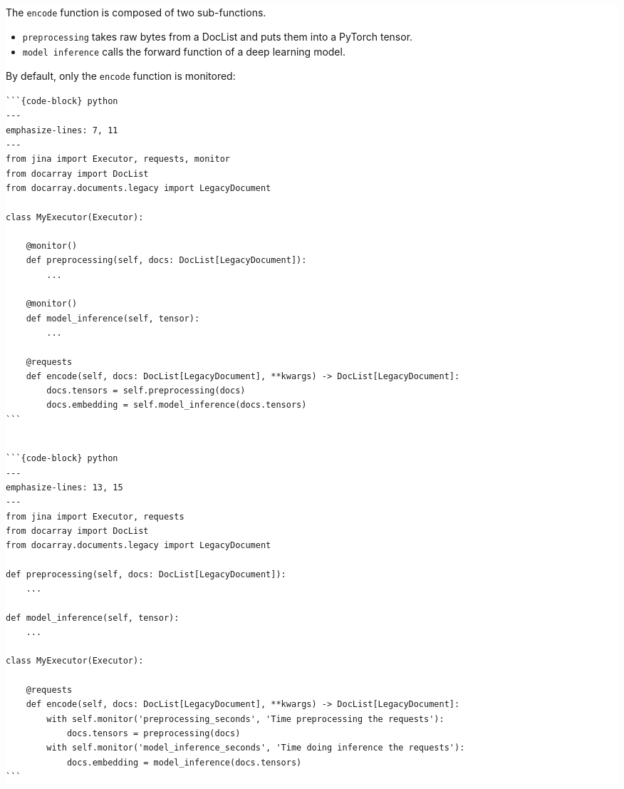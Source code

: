 The `encode` function is composed of two sub-functions.
* `preprocessing` takes raw bytes from a DocList and puts them into a PyTorch tensor. 
* `model inference` calls the forward function of a deep learning model.

By default, only the `encode` function is monitored:

````{tab} Decorator
```{code-block} python
---
emphasize-lines: 7, 11
---
from jina import Executor, requests, monitor
from docarray import DocList
from docarray.documents.legacy import LegacyDocument

class MyExecutor(Executor):

    @monitor()
    def preprocessing(self, docs: DocList[LegacyDocument]):
        ...

    @monitor()
    def model_inference(self, tensor):
        ...

    @requests
    def encode(self, docs: DocList[LegacyDocument], **kwargs) -> DocList[LegacyDocument]:
        docs.tensors = self.preprocessing(docs)
        docs.embedding = self.model_inference(docs.tensors)
```
````

````{tab} Context manager

```{code-block} python
---
emphasize-lines: 13, 15
---
from jina import Executor, requests
from docarray import DocList
from docarray.documents.legacy import LegacyDocument

def preprocessing(self, docs: DocList[LegacyDocument]):
    ...

def model_inference(self, tensor):
    ...

class MyExecutor(Executor):

    @requests
    def encode(self, docs: DocList[LegacyDocument], **kwargs) -> DocList[LegacyDocument]:
        with self.monitor('preprocessing_seconds', 'Time preprocessing the requests'):
            docs.tensors = preprocessing(docs)
        with self.monitor('model_inference_seconds', 'Time doing inference the requests'):
            docs.embedding = model_inference(docs.tensors)
```
````
